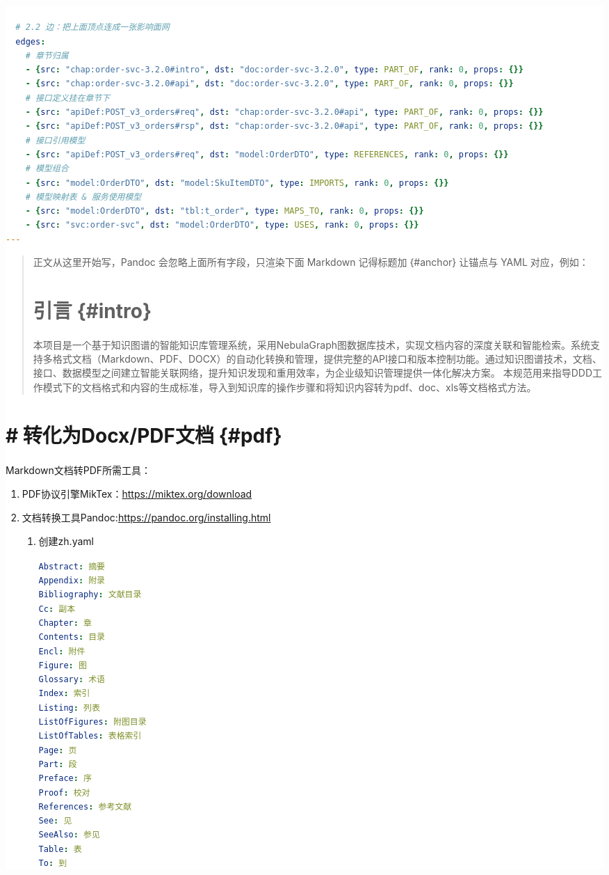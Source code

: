 ```yaml

  # 2.2 边：把上面顶点连成一张影响面网
  edges:
    # 章节归属
    - {src: "chap:order-svc-3.2.0#intro", dst: "doc:order-svc-3.2.0", type: PART_OF, rank: 0, props: {}}
    - {src: "chap:order-svc-3.2.0#api", dst: "doc:order-svc-3.2.0", type: PART_OF, rank: 0, props: {}}
    # 接口定义挂在章节下
    - {src: "apiDef:POST_v3_orders#req", dst: "chap:order-svc-3.2.0#api", type: PART_OF, rank: 0, props: {}}
    - {src: "apiDef:POST_v3_orders#rsp", dst: "chap:order-svc-3.2.0#api", type: PART_OF, rank: 0, props: {}}
    # 接口引用模型
    - {src: "apiDef:POST_v3_orders#req", dst: "model:OrderDTO", type: REFERENCES, rank: 0, props: {}}
    # 模型组合
    - {src: "model:OrderDTO", dst: "model:SkuItemDTO", type: IMPORTS, rank: 0, props: {}}
    # 模型映射表 & 服务使用模型
    - {src: "model:OrderDTO", dst: "tbl:t_order", type: MAPS_TO, rank: 0, props: {}}
    - {src: "svc:order-svc", dst: "model:OrderDTO", type: USES, rank: 0, props: {}}
---
```


> 正文从这里开始写，Pandoc 会忽略上面所有字段，只渲染下面 Markdown
> 记得标题加 {#anchor} 让锚点与 YAML 对应，例如：
>  # 引言 {#intro}
>  本项目是一个基于知识图谱的智能知识库管理系统，采用NebulaGraph图数据库技术，实现文档内容的深度关联和智能检索。系统支持多格式文档（Markdown、PDF、DOCX）的自动化转换和管理，提供完整的API接口和版本控制功能。通过知识图谱技术，文档、接口、数据模型之间建立智能关联网络，提升知识发现和重用效率，为企业级知识管理提供一体化解决方案。
本规范用来指导DDD工作模式下的文档格式和内容的生成标准，导入到知识库的操作步骤和将知识内容转为pdf、doc、xls等文档格式方法。

# # 转化为Docx/PDF文档 {#pdf}

Markdown文档转PDF所需工具：

1. PDF协议引擎MikTex：https://miktex.org/download

2. 文档转换工具Pandoc:https://pandoc.org/installing.html 

   1. 创建zh.yaml

      ```yaml
      Abstract: 摘要
      Appendix: 附录
      Bibliography: 文献目录
      Cc: 副本
      Chapter: 章
      Contents: 目录
      Encl: 附件
      Figure: 图
      Glossary: 术语
      Index: 索引
      Listing: 列表
      ListOfFigures: 附图目录
      ListOfTables: 表格索引
      Page: 页
      Part: 段
      Preface: 序
      Proof: 校对
      References: 参考文献
      See: 见
      SeeAlso: 参见
      Table: 表
      To: 到